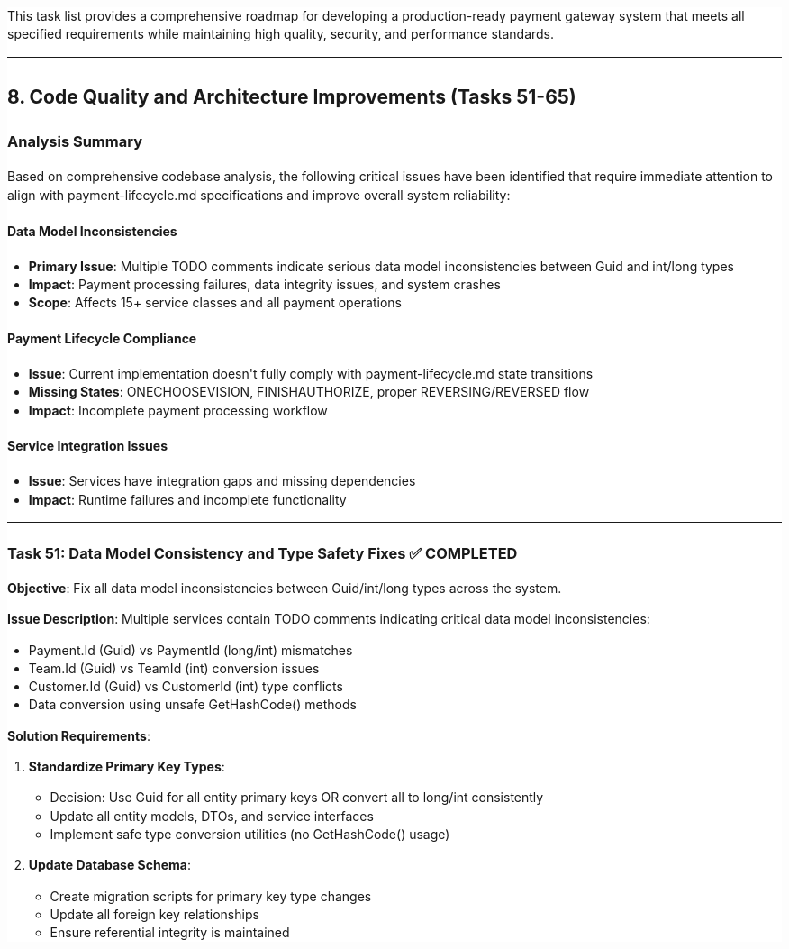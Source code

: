 This task list provides a comprehensive roadmap for developing a production-ready payment gateway system that meets all specified requirements while maintaining high quality, security, and performance standards.

---

## 8. Code Quality and Architecture Improvements (Tasks 51-65)

### Analysis Summary

Based on comprehensive codebase analysis, the following critical issues have been identified that require immediate attention to align with payment-lifecycle.md specifications and improve overall system reliability:

#### Data Model Inconsistencies
- **Primary Issue**: Multiple TODO comments indicate serious data model inconsistencies between Guid and int/long types
- **Impact**: Payment processing failures, data integrity issues, and system crashes
- **Scope**: Affects 15+ service classes and all payment operations

#### Payment Lifecycle Compliance 
- **Issue**: Current implementation doesn't fully comply with payment-lifecycle.md state transitions
- **Missing States**: ONECHOOSEVISION, FINISHAUTHORIZE, proper REVERSING/REVERSED flow
- **Impact**: Incomplete payment processing workflow

#### Service Integration Issues
- **Issue**: Services have integration gaps and missing dependencies
- **Impact**: Runtime failures and incomplete functionality

---

### Task 51: Data Model Consistency and Type Safety Fixes ✅ **COMPLETED**
**Objective**: Fix all data model inconsistencies between Guid/int/long types across the system.

**Issue Description**:
Multiple services contain TODO comments indicating critical data model inconsistencies:
- Payment.Id (Guid) vs PaymentId (long/int) mismatches
- Team.Id (Guid) vs TeamId (int) conversion issues  
- Customer.Id (Guid) vs CustomerId (int) type conflicts
- Data conversion using unsafe GetHashCode() methods

**Solution Requirements**:
1. **Standardize Primary Key Types**:
   - Decision: Use Guid for all entity primary keys OR convert all to long/int consistently
   - Update all entity models, DTOs, and service interfaces
   - Implement safe type conversion utilities (no GetHashCode() usage)

2. **Update Database Schema**:
   - Create migration scripts for primary key type changes
   - Update all foreign key relationships
   - Ensure referential integrity is maintained
